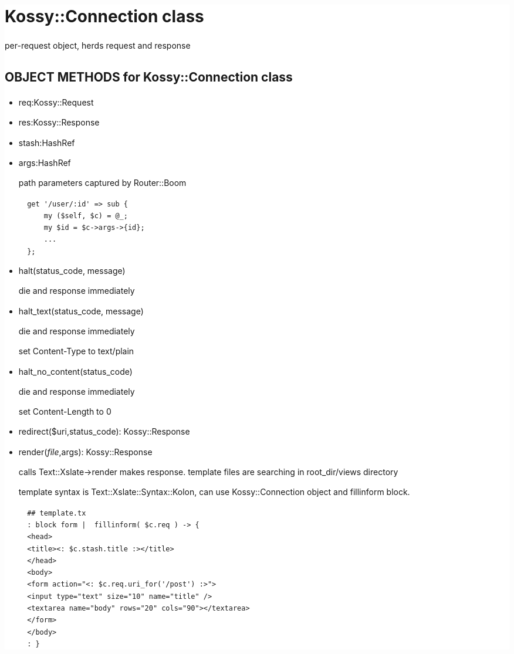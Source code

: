 # Kossy::Connection class

per-request object, herds request and response

## OBJECT METHODS for Kossy::Connection class

- req:Kossy::Request
- res:Kossy::Response
- stash:HashRef
- args:HashRef

    path parameters captured by Router::Boom

        get '/user/:id' => sub {
            my ($self, $c) = @_;
            my $id = $c->args->{id};
            ...
        };

- halt(status\_code, message)

    die and response immediately

- halt\_text(status\_code, message)

    die and response immediately

    set Content-Type to text/plain

- halt\_no\_content(status\_code)

    die and response immediately

    set Content-Length to 0

- redirect($uri,status\_code): Kossy::Response
- render($file,$args): Kossy::Response

    calls Text::Xslate->render makes response. template files are searching in root\_dir/views directory

    template syntax is Text::Xslate::Syntax::Kolon, can use Kossy::Connection object and fillinform block.

        ## template.tx
        : block form |  fillinform( $c.req ) -> {
        <head>
        <title><: $c.stash.title :></title>
        </head>
        <body>
        <form action="<: $c.req.uri_for('/post') :>">
        <input type="text" size="10" name="title" />
        <textarea name="body" rows="20" cols="90"></textarea>
        </form>
        </body>
        : }
